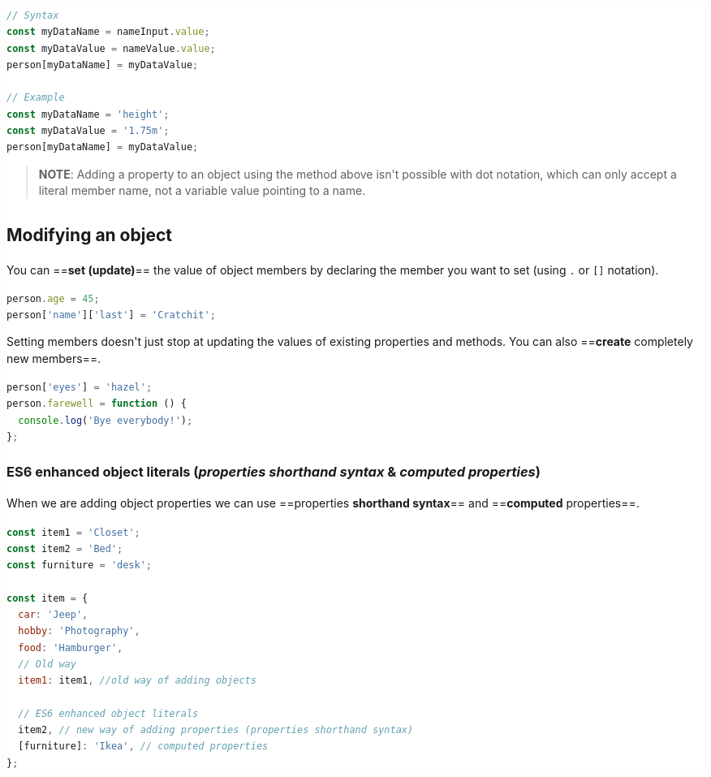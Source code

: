 ```js
// Syntax
const myDataName = nameInput.value;
const myDataValue = nameValue.value;
person[myDataName] = myDataValue;

// Example
const myDataName = 'height';
const myDataValue = '1.75m';
person[myDataName] = myDataValue;
```

> **NOTE**: Adding a property to an object using the method above isn't possible with dot notation, which can only accept a literal member name, not a variable value pointing to a name.

## Modifying an object

You can ==**set (update)**== the value of object members by declaring the member you want to set (using `.` or `[]` notation).

```js
person.age = 45;
person['name']['last'] = 'Cratchit';
```

Setting members doesn't just stop at updating the values of existing properties and methods. You can also ==**create** completely new members==.

```js
person['eyes'] = 'hazel';
person.farewell = function () {
  console.log('Bye everybody!');
};
```

### ES6 enhanced object literals (_properties shorthand syntax_ & _computed properties_)

When we are adding object properties we can use ==properties **shorthand syntax**== and ==**computed** properties==.

```js
const item1 = 'Closet';
const item2 = 'Bed';
const furniture = 'desk';

const item = {
  car: 'Jeep',
  hobby: 'Photography',
  food: 'Hamburger',
  // Old way
  item1: item1, //old way of adding objects

  // ES6 enhanced object literals
  item2, // new way of adding properties (properties shorthand syntax)
  [furniture]: 'Ikea', // computed properties
};
```

